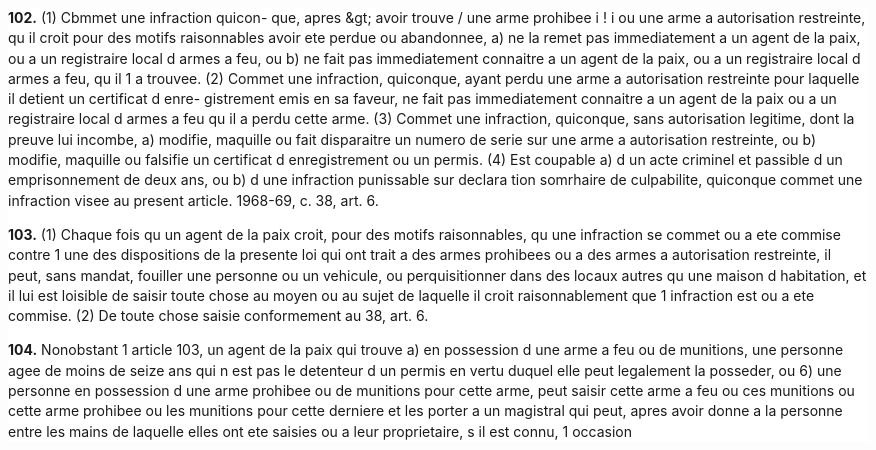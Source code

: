**102.** (1) Cbmmet une infraction quicon-
que, apres &amp;gt; avoir trouve / une arme prohibee i !  i ou
une arme a autorisation restreinte, qu il croit
pour des motifs raisonnables avoir ete perdue
ou abandonnee,
a) ne la remet pas immediatement a un
agent de la paix, ou a un registraire local
d armes a feu, ou
b) ne fait pas immediatement connaitre a
un agent de la paix, ou a un registraire
local d armes a feu, qu il 1 a trouvee.
(2) Commet une infraction, quiconque,
ayant perdu une arme a autorisation restreinte
pour laquelle il detient un certificat d enre-
gistrement emis en sa faveur, ne fait pas
immediatement connaitre a un agent de la
paix ou a un registraire local d armes a feu
qu il a perdu cette arme.
(3) Commet une infraction, quiconque, sans
autorisation legitime, dont la preuve lui
incombe,
a) modifie, maquille ou fait disparaitre un
numero de serie sur une arme a autorisation
restreinte, ou
b) modifie, maquille ou falsifie un certificat
d enregistrement ou un permis.
(4) Est coupable
a) d un acte criminel et passible d un
emprisonnement de deux ans, ou
b) d une infraction punissable sur declara
tion somrhaire de culpabilite,
quiconque commet une infraction visee au
present article. 1968-69, c. 38, art. 6.

**103.** (1) Chaque fois qu un agent de la
paix croit, pour des motifs raisonnables,
qu une infraction se commet ou a ete commise
contre 1 une des dispositions de la presente loi
qui ont trait a des armes prohibees ou a des
armes a autorisation restreinte, il peut, sans
mandat, fouiller une personne ou un vehicule,
ou perquisitionner dans des locaux autres
qu une maison d habitation, et il lui est
loisible de saisir toute chose au moyen ou au
sujet de laquelle il croit raisonnablement que
1 infraction est ou a ete commise.
(2) De toute chose saisie conformement au
38, art. 6.

**104.** Nonobstant 1 article 103, un agent de
la paix qui trouve
a) en possession d une arme a feu ou de
munitions, une personne agee de moins de
seize ans qui n est pas le detenteur d un
permis en vertu duquel elle peut legalement
la posseder, ou
6) une personne en possession d une arme
prohibee ou de munitions pour cette arme,
peut saisir cette arme a feu ou ces munitions
ou cette arme prohibee ou les munitions pour
cette derniere et les porter a un magistral qui
peut, apres avoir donne a la personne entre
les mains de laquelle elles ont ete saisies ou a
leur proprietaire, s il est connu, 1 occasion